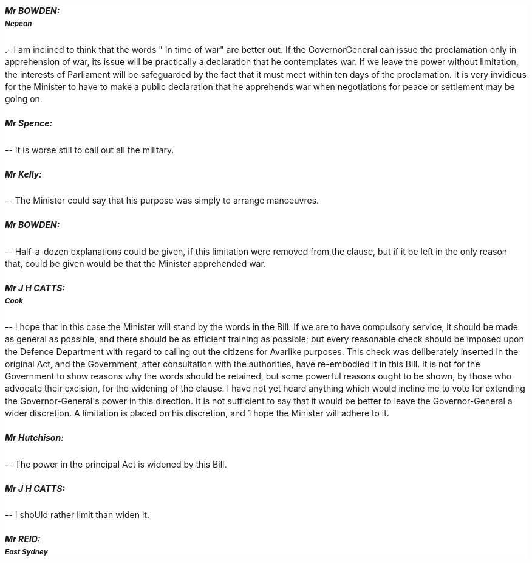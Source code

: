 ##### Mr BOWDEN:<br><small class="text-muted">Nepean</small>

.- I am inclined to think that the words " In time of war" are better out. If the GovernorGeneral can issue the proclamation only in apprehension of war, its issue will be practically a declaration that he contemplates war. If we leave the power without limitation, the interests of Parliament will be safeguarded by the fact that it must meet within ten days of the proclamation. It is very invidious for the Minister to have to make a public declaration that he apprehends war when negotiations for peace or settlement may be going on. 

##### Mr Spence:

-- It is worse still to call out all the military. 

##### Mr Kelly:

-- The Minister could say that his purpose was simply to arrange manoeuvres. 

##### Mr BOWDEN:

-- Half-a-dozen explanations could be given, if this limitation were removed from the clause, but if it be left in the only reason that, could be given would be that the Minister apprehended war. 

##### Mr J H CATTS:<br><small class="text-muted">Cook</small>

-- I hope that in this case the Minister will stand by the words in the Bill. If we are to have compulsory service, it should be made as general as possible, and there should be as efficient training as possible; but every reasonable check should be imposed upon the Defence Department with regard to calling out the citizens for Avarlike purposes. This check was deliberately inserted in the original Act, and the Government, after consultation with the authorities, have re-embodied it in this Bill. lt is not for the Government to show reasons why the words should be retained, but some powerful reasons ought to be shown, by those who advocate their excision, for the widening of the clause. I have not yet heard anything which would incline me to vote for extending the Governor-General's power in this direction. It is not sufficient to say that it would be better to leave the Governor-General a wider discretion. A limitation is placed on his discretion, and 1 hope the Minister will adhere to it. 

##### Mr Hutchison:

-- The power in the principal Act is widened by this Bill. 

##### Mr J H CATTS:

-- I shoUld rather limit than widen it. 

##### Mr REID:<br><small class="text-muted">East Sydney</small>
